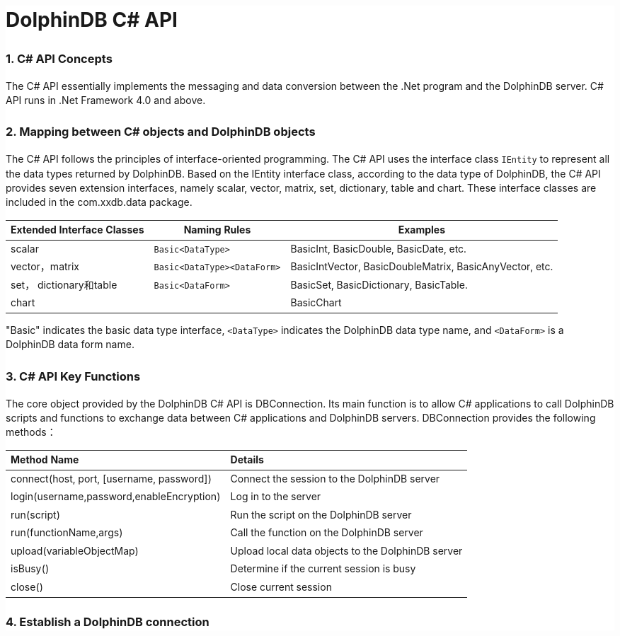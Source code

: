 # DolphinDB C# API

### 1. C# API Concepts


The C# API essentially implements the messaging and data conversion between the .Net program and the DolphinDB server. C# API runs in .Net Framework 4.0 and above.


### 2. Mapping between C# objects and DolphinDB objects

The C# API follows the principles of interface-oriented programming. The C# API uses the interface class `IEntity` to represent all the data types returned by DolphinDB. Based on the IEntity interface class, according to the data type of DolphinDB, the C# API provides seven extension interfaces, namely scalar, vector, matrix, set, dictionary, table and chart. These interface classes are included in the com.xxdb.data package.


Extended Interface Classes | Naming Rules | Examples
---|---|---
scalar|`Basic<DataType>`|BasicInt, BasicDouble, BasicDate, etc.
vector，matrix|`Basic<DataType><DataForm>`|BasicIntVector, BasicDoubleMatrix, BasicAnyVector, etc.
set， dictionary和table|`Basic<DataForm>`|BasicSet, BasicDictionary, BasicTable.
chart| |BasicChart|


"Basic" indicates the basic data type interface, `<DataType>` indicates the DolphinDB data type name, and `<DataForm>` is a DolphinDB data form name.

### 3. C# API Key Functions

The core object provided by the DolphinDB C# API is DBConnection. Its main function is to allow C# applications to call DolphinDB scripts and functions to exchange data between C# applications and DolphinDB servers.
DBConnection provides the following methods：

| Method Name | Details |
|:------------- |:-------------|
|connect(host, port, [username, password])|Connect the session to the DolphinDB server|
|login(username,password,enableEncryption)|Log in to the server|
|run(script)|Run the script on the DolphinDB server|
|run(functionName,args)|Call the function on the DolphinDB server|
|upload(variableObjectMap)|Upload local data objects to the DolphinDB server|
|isBusy()|Determine if the current session is busy|
|close()|Close current session|

### 4. Establish a DolphinDB connection

